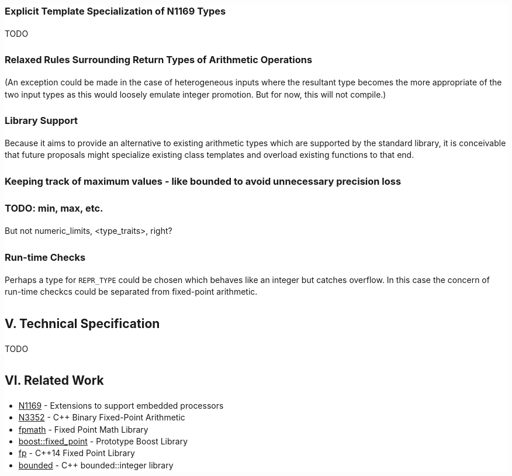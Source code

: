 ### Explicit Template Specialization of N1169 Types

TODO

### Relaxed Rules Surrounding Return Types of Arithmetic Operations

(An exception could be made in the case of heterogeneous inputs where
the resultant type becomes the more appropriate of the two input 
types as this would loosely emulate integer promotion. But for now,
this will not compile.)

### Library Support

Because it aims to provide an alternative to existing arithmetic 
types which are supported by the standard library, it is conceivable
that future proposals might specialize existing class templates and 
overload existing functions to that end.

### Keeping track of maximum values - like bounded to avoid unnecessary precision loss

### TODO: min, max, <cmath> etc.

But not numeric_limits, <type_traits>, right?

### Run-time Checks

Perhaps a type for `REPR_TYPE` could be chosen which behaves like an 
integer but catches overflow. In this case the concern of run-time 
checkcs could be separated from fixed-point arithmetic.

## V. Technical Specification

TODO

## VI. Related Work

* [N1169](http://www.open-std.org/JTC1/SC22/WG14/www/docs/n1169.pdf) - Extensions to support embedded processors
* [N3352](http://www.open-std.org/jtc1/sc22/wg21/docs/papers/2012/n3352.html) - C++ Binary Fixed-Point Arithmetic
* [fpmath](https://code.google.com/p/fpmath/) - Fixed Point Math Library
* [boost::fixed_point](http://lists.boost.org/Archives/boost/2012/04/191987.php) - Prototype Boost Library
* [fp](https://github.com/mizvekov/fp) - C++14 Fixed Point Library
* [bounded](http://doublewise.net/c++/bounded/) - C++ bounded::integer library
